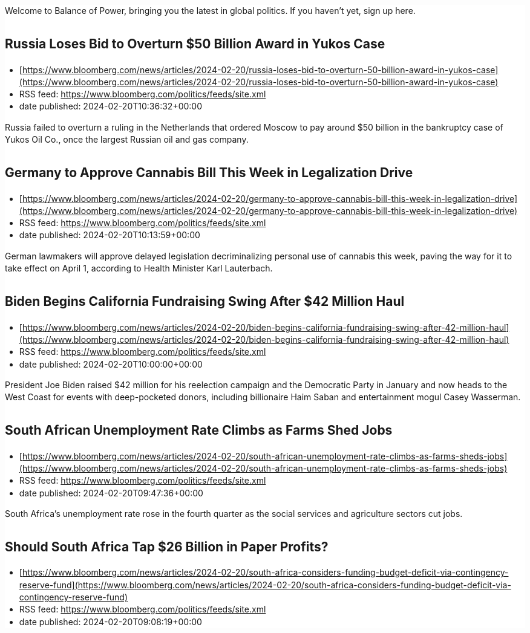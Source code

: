 Welcome to Balance of Power, bringing you the latest in global politics. If you haven’t yet, sign up here.

## Russia Loses Bid to Overturn $50 Billion Award in Yukos Case
 - [https://www.bloomberg.com/news/articles/2024-02-20/russia-loses-bid-to-overturn-50-billion-award-in-yukos-case](https://www.bloomberg.com/news/articles/2024-02-20/russia-loses-bid-to-overturn-50-billion-award-in-yukos-case)
 - RSS feed: https://www.bloomberg.com/politics/feeds/site.xml
 - date published: 2024-02-20T10:36:32+00:00

Russia failed to overturn a ruling in the Netherlands that ordered Moscow to pay around $50 billion in the bankruptcy case of Yukos Oil Co., once the largest Russian oil and gas company.

## Germany to Approve Cannabis Bill This Week in Legalization Drive
 - [https://www.bloomberg.com/news/articles/2024-02-20/germany-to-approve-cannabis-bill-this-week-in-legalization-drive](https://www.bloomberg.com/news/articles/2024-02-20/germany-to-approve-cannabis-bill-this-week-in-legalization-drive)
 - RSS feed: https://www.bloomberg.com/politics/feeds/site.xml
 - date published: 2024-02-20T10:13:59+00:00

German lawmakers will approve delayed legislation decriminalizing personal use of cannabis this week, paving the way for it to take effect on April 1, according to Health Minister Karl Lauterbach.

## Biden Begins California Fundraising Swing After $42 Million Haul
 - [https://www.bloomberg.com/news/articles/2024-02-20/biden-begins-california-fundraising-swing-after-42-million-haul](https://www.bloomberg.com/news/articles/2024-02-20/biden-begins-california-fundraising-swing-after-42-million-haul)
 - RSS feed: https://www.bloomberg.com/politics/feeds/site.xml
 - date published: 2024-02-20T10:00:00+00:00

President Joe Biden raised $42 million for his reelection campaign and the Democratic Party in January and now heads to the West Coast for events with deep-pocketed donors, including billionaire Haim Saban and entertainment mogul Casey Wasserman.

## South African Unemployment Rate Climbs as Farms Shed Jobs
 - [https://www.bloomberg.com/news/articles/2024-02-20/south-african-unemployment-rate-climbs-as-farms-sheds-jobs](https://www.bloomberg.com/news/articles/2024-02-20/south-african-unemployment-rate-climbs-as-farms-sheds-jobs)
 - RSS feed: https://www.bloomberg.com/politics/feeds/site.xml
 - date published: 2024-02-20T09:47:36+00:00

South Africa’s unemployment rate rose in the fourth quarter as the social services and agriculture sectors cut jobs.

## Should South Africa Tap $26 Billion in Paper Profits?
 - [https://www.bloomberg.com/news/articles/2024-02-20/south-africa-considers-funding-budget-deficit-via-contingency-reserve-fund](https://www.bloomberg.com/news/articles/2024-02-20/south-africa-considers-funding-budget-deficit-via-contingency-reserve-fund)
 - RSS feed: https://www.bloomberg.com/politics/feeds/site.xml
 - date published: 2024-02-20T09:08:19+00:00
